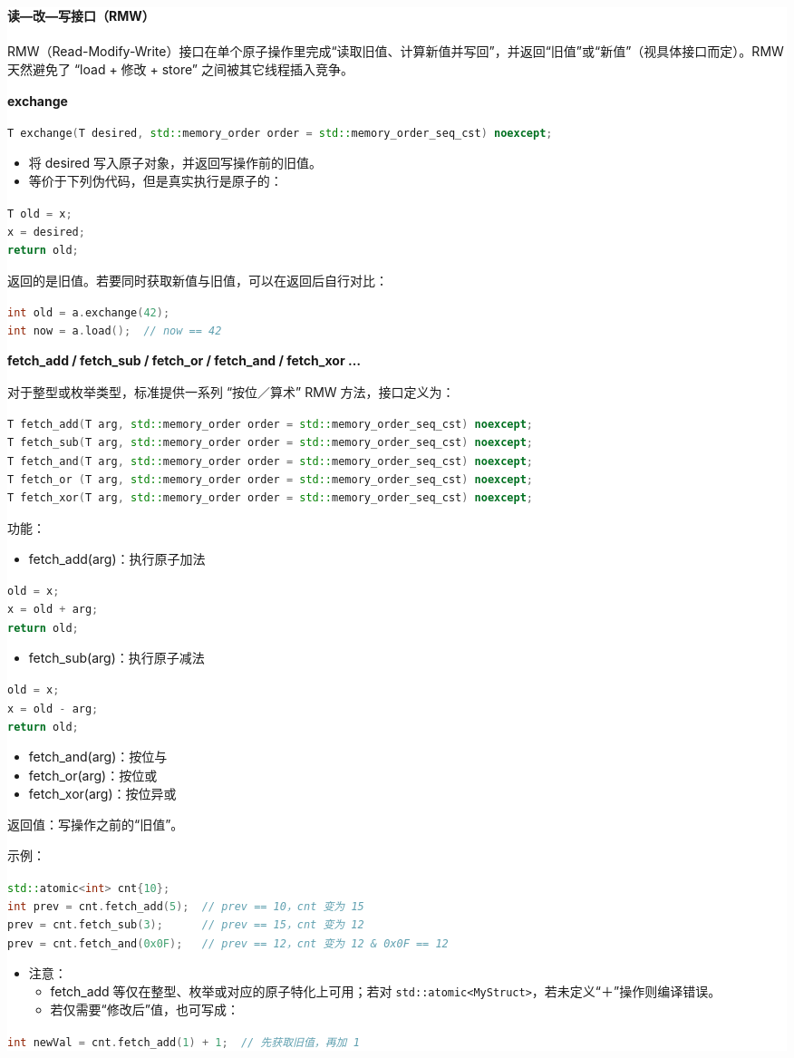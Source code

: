 #### 读—改—写接口（RMW）

RMW（Read-Modify-Write）接口在单个原子操作里完成“读取旧值、计算新值并写回”，并返回“旧值”或“新值”（视具体接口而定）。RMW 天然避免了 “load + 修改 + store” 之间被其它线程插入竞争。

**exchange**
```cpp
T exchange(T desired, std::memory_order order = std::memory_order_seq_cst) noexcept;
```
- 将 desired 写入原子对象，并返回写操作前的旧值。
- 等价于下列伪代码，但是真实执行是原子的：
```cpp
T old = x;
x = desired;
return old;
```
返回的是旧值。若要同时获取新值与旧值，可以在返回后自行对比：
```cpp
int old = a.exchange(42);
int now = a.load();  // now == 42
```
**fetch_add / fetch_sub / fetch_or / fetch_and / fetch_xor …**

对于整型或枚举类型，标准提供一系列 “按位／算术” RMW 方法，接口定义为：
```cpp
T fetch_add(T arg, std::memory_order order = std::memory_order_seq_cst) noexcept;
T fetch_sub(T arg, std::memory_order order = std::memory_order_seq_cst) noexcept;
T fetch_and(T arg, std::memory_order order = std::memory_order_seq_cst) noexcept;
T fetch_or (T arg, std::memory_order order = std::memory_order_seq_cst) noexcept;
T fetch_xor(T arg, std::memory_order order = std::memory_order_seq_cst) noexcept;
```
功能：
- fetch_add(arg)：执行原子加法
```cpp 
old = x; 
x = old + arg; 
return old;
```
- fetch_sub(arg)：执行原子减法 
```cpp
old = x;
x = old - arg; 
return old;
```
- fetch_and(arg)：按位与
- fetch_or(arg)：按位或
- fetch_xor(arg)：按位异或

返回值：写操作之前的“旧值”。


示例：
```cpp
std::atomic<int> cnt{10};
int prev = cnt.fetch_add(5);  // prev == 10，cnt 变为 15
prev = cnt.fetch_sub(3);      // prev == 15，cnt 变为 12
prev = cnt.fetch_and(0x0F);   // prev == 12，cnt 变为 12 & 0x0F == 12
```
- 注意：
    - fetch_add 等仅在整型、枚举或对应的原子特化上可用；若对 `std::atomic<MyStruct>`，若未定义“＋”操作则编译错误。
    - 若仅需要“修改后”值，也可写成：
```cpp
int newVal = cnt.fetch_add(1) + 1;  // 先获取旧值，再加 1
```
